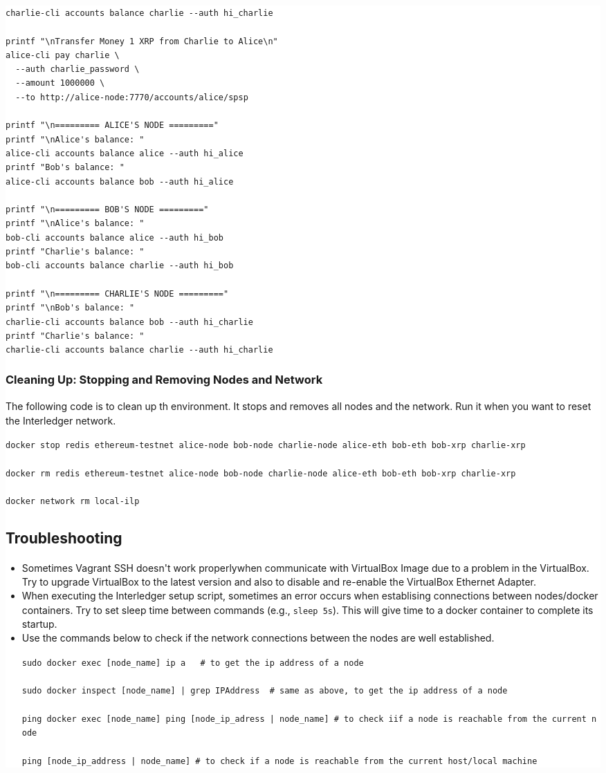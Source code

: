 ```
charlie-cli accounts balance charlie --auth hi_charlie

printf "\nTransfer Money 1 XRP from Charlie to Alice\n"
alice-cli pay charlie \
  --auth charlie_password \
  --amount 1000000 \
  --to http://alice-node:7770/accounts/alice/spsp

printf "\n========= ALICE'S NODE ========="
printf "\nAlice's balance: "
alice-cli accounts balance alice --auth hi_alice
printf "Bob's balance: "
alice-cli accounts balance bob --auth hi_alice

printf "\n========= BOB'S NODE ========="
printf "\nAlice's balance: "
bob-cli accounts balance alice --auth hi_bob
printf "Charlie's balance: "
bob-cli accounts balance charlie --auth hi_bob

printf "\n========= CHARLIE'S NODE ========="
printf "\nBob's balance: "
charlie-cli accounts balance bob --auth hi_charlie
printf "Charlie's balance: "
charlie-cli accounts balance charlie --auth hi_charlie
```

### Cleaning Up: Stopping and Removing Nodes and Network
The following code is to clean up th environment. It stops and removes all nodes and the network. Run it when you want to reset the Interledger network.
```
docker stop redis ethereum-testnet alice-node bob-node charlie-node alice-eth bob-eth bob-xrp charlie-xrp 

docker rm redis ethereum-testnet alice-node bob-node charlie-node alice-eth bob-eth bob-xrp charlie-xrp

docker network rm local-ilp
```
## Troubleshooting
- Sometimes Vagrant SSH doesn't work properlywhen communicate with VirtualBox Image due to a problem in the VirtualBox. Try to upgrade VirtualBox to the latest version and also to disable and re-enable the VirtualBox Ethernet Adapter.
- When executing the Interledger setup script, sometimes an error occurs when establising connections between nodes/docker containers. Try to set sleep time between commands (e.g., `sleep 5s`). This will give time to a docker container to complete its startup.
- Use the commands below to check if the network connections between the nodes are well established.
  ```
  sudo docker exec [node_name] ip a   # to get the ip address of a node
  
  sudo docker inspect [node_name] | grep IPAddress  # same as above, to get the ip address of a node
  
  ping docker exec [node_name] ping [node_ip_adress | node_name] # to check iif a node is reachable from the current node
  
  ping [node_ip_address | node_name] # to check if a node is reachable from the current host/local machine
  ```
  